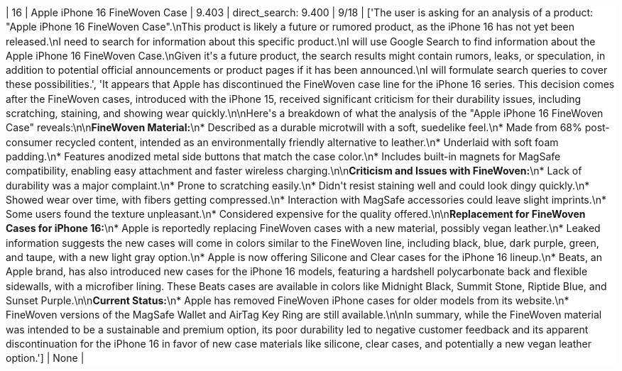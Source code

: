 | 16 | Apple iPhone 16 FineWoven Case | 9.403 | direct_search: 9.400 | 9/18 | ['The user is asking for an analysis of a product: "Apple iPhone 16 FineWoven Case".\nThis product is likely a future or rumored product, as the iPhone 16 has not yet been released.\nI need to search for information about this specific product.\nI will use Google Search to find information about the Apple iPhone 16 FineWoven Case.\nGiven it\'s a future product, the search results might contain rumors, leaks, or speculation, in addition to potential official announcements or product pages if it has been announced.\nI will formulate search queries to cover these possibilities.', 'It appears that Apple has discontinued the FineWoven case line for the iPhone 16 series. This decision comes after the FineWoven cases, introduced with the iPhone 15, received significant criticism for their durability issues, including scratching, staining, and showing wear quickly.\n\nHere\'s a breakdown of what the analysis of the "Apple iPhone 16 FineWoven Case" reveals:\n\n**FineWoven Material:**\n*   Described as a durable microtwill with a soft, suedelike feel.\n*   Made from 68% post-consumer recycled content, intended as an environmentally friendly alternative to leather.\n*   Underlaid with soft foam padding.\n*   Features anodized metal side buttons that match the case color.\n*   Includes built-in magnets for MagSafe compatibility, enabling easy attachment and faster wireless charging.\n\n**Criticism and Issues with FineWoven:**\n*   Lack of durability was a major complaint.\n*   Prone to scratching easily.\n*   Didn\'t resist staining well and could look dingy quickly.\n*   Showed wear over time, with fibers getting compressed.\n*   Interaction with MagSafe accessories could leave slight imprints.\n*   Some users found the texture unpleasant.\n*   Considered expensive for the quality offered.\n\n**Replacement for FineWoven Cases for iPhone 16:**\n*   Apple is reportedly replacing FineWoven cases with a new material, possibly vegan leather.\n*   Leaked information suggests the new cases will come in colors similar to the FineWoven line, including black, blue, dark purple, green, and taupe, with a new light gray option.\n*   Apple is now offering Silicone and Clear cases for the iPhone 16 lineup.\n*   Beats, an Apple brand, has also introduced new cases for the iPhone 16 models, featuring a hardshell polycarbonate back and flexible sidewalls, with a microfiber lining. These Beats cases are available in colors like Midnight Black, Summit Stone, Riptide Blue, and Sunset Purple.\n\n**Current Status:**\n*   Apple has removed FineWoven iPhone cases for older models from its website.\n*   FineWoven versions of the MagSafe Wallet and AirTag Key Ring are still available.\n\nIn summary, while the FineWoven material was intended to be a sustainable and premium option, its poor durability led to negative customer feedback and its apparent discontinuation for the iPhone 16 in favor of new case materials like silicone, clear cases, and potentially a new vegan leather option.'] | None |